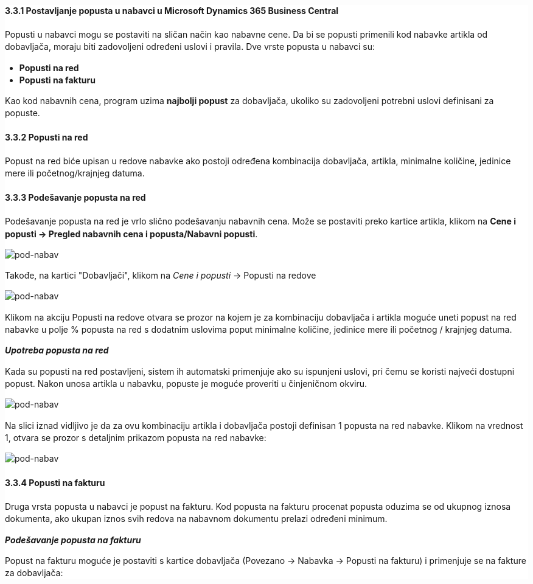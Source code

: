 #### **3.3.1 Postavljanje popusta u nabavci u Microsoft Dynamics 365 Business Central**

Popusti u nabavci mogu se postaviti na sličan način kao nabavne cene. Da bi se popusti primenili kod nabavke artikla od dobavljača, moraju biti zadovoljeni određeni uslovi i pravila. Dve vrste popusta u nabavci su:

- **Popusti na red**
- **Popusti na fakturu**

Kao kod nabavnih cena, program uzima **najbolji popust** za dobavljača, ukoliko su zadovoljeni potrebni uslovi definisani za popuste.

#### **3.3.2 Popusti na red**

Popust na red biće upisan u redove nabavke ako postoji određena kombinacija dobavljača, artikla, minimalne količine, jedinice mere ili početnog/krajnjeg datuma.

#### **3.3.3 Podešavanje popusta na red**

Podešavanje popusta na red je vrlo slično podešavanju nabavnih cena. Može se postaviti preko kartice artikla, klikom na **Cene i popusti -> Pregled nabavnih cena i popusta/Nabavni popusti**.

![pod-nabav](../../assets/nabavka/Nabavka18.png)

Takođe, na kartici "Dobavljači", klikom na *Cene i popusti* -> Popusti na redove

![pod-nabav](../../assets/nabavka/Nabavka19.png)

Klikom na akciju Popusti na redove otvara se prozor na kojem je za kombinaciju dobavljača i artikla moguće uneti popust na red nabavke u polje % popusta na red s dodatnim uslovima poput minimalne količine, jedinice mere ili početnog / krajnjeg datuma.  

***Upotreba popusta na red***

Kada su popusti na red postavljeni, sistem ih automatski primenjuje ako su ispunjeni uslovi, pri čemu se koristi najveći dostupni popust. Nakon unosa artikla u nabavku, popuste je moguće proveriti u činjeničnom okviru.

![pod-nabav](../../assets/nabavka/Nabavka20.png)

Na slici iznad vidljivo je da za ovu kombinaciju artikla i dobavljača postoji definisan 1 popusta na red nabavke. Klikom na vrednost 1, otvara se prozor s detaljnim prikazom popusta na red nabavke: 

![pod-nabav](../../assets/nabavka/Nabavka21.png)

#### **3.3.4 Popusti na fakturu**

Druga vrsta popusta u nabavci je popust na fakturu. Kod popusta na fakturu procenat popusta oduzima se od ukupnog iznosa dokumenta, ako ukupan iznos svih redova na nabavnom dokumentu prelazi određeni minimum.  

***Podešavanje popusta na fakturu***

Popust na fakturu moguće je postaviti s kartice dobavljača (Povezano -> Nabavka -> Popusti na fakturu) i primenjuje se na fakture za dobavljača: 
